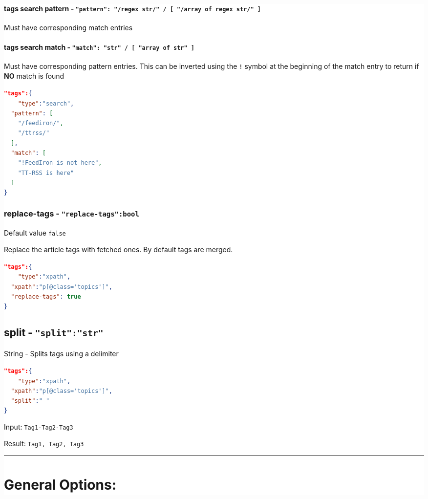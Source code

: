 #### tags search pattern - `"pattern": "/regex str/" / [ "/array of regex str/" ]`

Must have corresponding match entries

#### tags search match - `"match": "str" / [ "array of str" ]`

Must have corresponding pattern entries. This can be inverted using the `!` symbol at the beginning of the match entry to return if **NO** match is found

```json
"tags":{
	"type":"search",
  "pattern": [
    "/feediron/",
    "/ttrss/"
  ],
  "match": [
    "!FeedIron is not here",
    "TT-RSS is here"
  ]
}
```

### replace-tags - `"replace-tags":bool`
Default value `false`

Replace the article tags with fetched ones. By default tags are merged.

```json
"tags":{
	"type":"xpath",
  "xpath":"p[@class='topics']",
  "replace-tags": true
}
```

## split - `"split":"str"`
String - Splits tags using a delimiter
```json
"tags":{
	"type":"xpath",
  "xpath":"p[@class='topics']",
  "split":"-"
}
```
Input: `Tag1-Tag2-Tag3`

Result: `Tag1, Tag2, Tag3`

---

# General Options:
